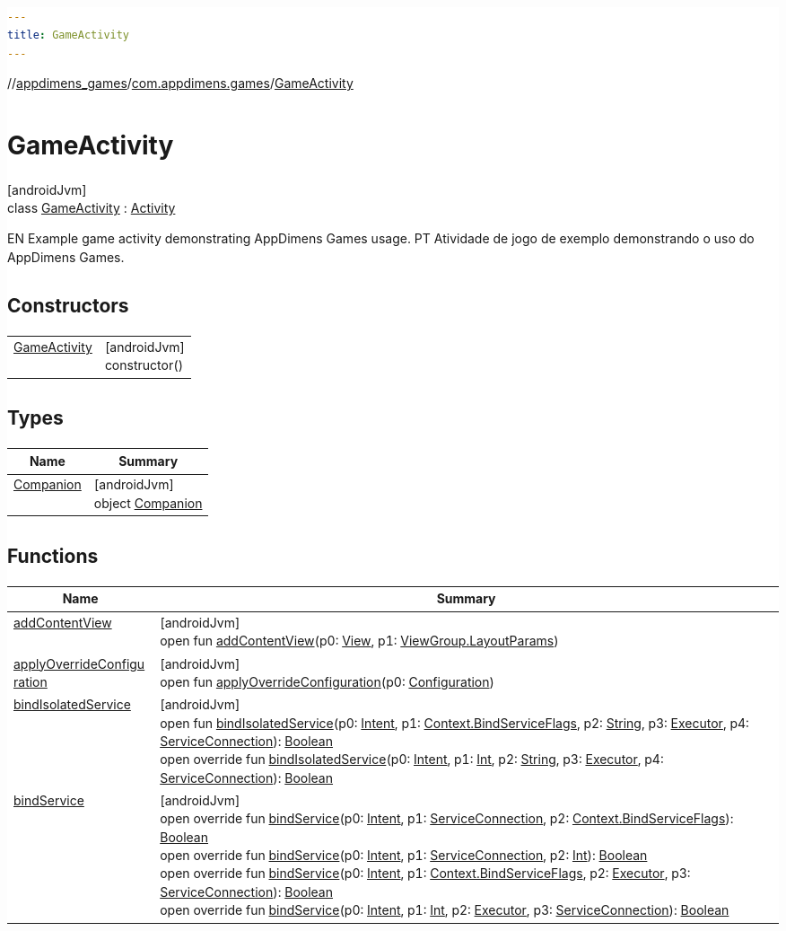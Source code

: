 ```yaml
---
title: GameActivity
---
```

//[appdimens_games](../../../index.html)/[com.appdimens.games](../index.html)/[GameActivity](index.html)



# GameActivity



[androidJvm]\
class [GameActivity](index.html) : [Activity](https://developer.android.com/reference/kotlin/android/app/Activity.html)

EN Example game activity demonstrating AppDimens Games usage. PT Atividade de jogo de exemplo demonstrando o uso do AppDimens Games.



## Constructors


| | |
|---|---|
| [GameActivity](-game-activity.html) | [androidJvm]<br>constructor() |


## Types


| Name | Summary |
|---|---|
| [Companion](-companion/index.html) | [androidJvm]<br>object [Companion](-companion/index.html) |


## Functions


| Name | Summary |
|---|---|
| [addContentView](index.html#-812242885%2FFunctions%2F1754880163) | [androidJvm]<br>open fun [addContentView](index.html#-812242885%2FFunctions%2F1754880163)(p0: [View](https://developer.android.com/reference/kotlin/android/view/View.html), p1: [ViewGroup.LayoutParams](https://developer.android.com/reference/kotlin/android/view/ViewGroup.LayoutParams.html)) |
| [applyOverrideConfiguration](index.html#1950433422%2FFunctions%2F1754880163) | [androidJvm]<br>open fun [applyOverrideConfiguration](index.html#1950433422%2FFunctions%2F1754880163)(p0: [Configuration](https://developer.android.com/reference/kotlin/android/content/res/Configuration.html)) |
| [bindIsolatedService](index.html#926130332%2FFunctions%2F1754880163) | [androidJvm]<br>open fun [bindIsolatedService](index.html#926130332%2FFunctions%2F1754880163)(p0: [Intent](https://developer.android.com/reference/kotlin/android/content/Intent.html), p1: [Context.BindServiceFlags](https://developer.android.com/reference/kotlin/android/content/Context.BindServiceFlags.html), p2: [String](https://kotlinlang.org/api/core/kotlin-stdlib/kotlin/-string/index.html), p3: [Executor](https://developer.android.com/reference/kotlin/java/util/concurrent/Executor.html), p4: [ServiceConnection](https://developer.android.com/reference/kotlin/android/content/ServiceConnection.html)): [Boolean](https://kotlinlang.org/api/core/kotlin-stdlib/kotlin/-boolean/index.html)<br>open override fun [bindIsolatedService](index.html#-936523269%2FFunctions%2F1754880163)(p0: [Intent](https://developer.android.com/reference/kotlin/android/content/Intent.html), p1: [Int](https://kotlinlang.org/api/core/kotlin-stdlib/kotlin/-int/index.html), p2: [String](https://kotlinlang.org/api/core/kotlin-stdlib/kotlin/-string/index.html), p3: [Executor](https://developer.android.com/reference/kotlin/java/util/concurrent/Executor.html), p4: [ServiceConnection](https://developer.android.com/reference/kotlin/android/content/ServiceConnection.html)): [Boolean](https://kotlinlang.org/api/core/kotlin-stdlib/kotlin/-boolean/index.html) |
| [bindService](index.html#446529550%2FFunctions%2F1754880163) | [androidJvm]<br>open override fun [bindService](index.html#446529550%2FFunctions%2F1754880163)(p0: [Intent](https://developer.android.com/reference/kotlin/android/content/Intent.html), p1: [ServiceConnection](https://developer.android.com/reference/kotlin/android/content/ServiceConnection.html), p2: [Context.BindServiceFlags](https://developer.android.com/reference/kotlin/android/content/Context.BindServiceFlags.html)): [Boolean](https://kotlinlang.org/api/core/kotlin-stdlib/kotlin/-boolean/index.html)<br>open override fun [bindService](index.html#2022335150%2FFunctions%2F1754880163)(p0: [Intent](https://developer.android.com/reference/kotlin/android/content/Intent.html), p1: [ServiceConnection](https://developer.android.com/reference/kotlin/android/content/ServiceConnection.html), p2: [Int](https://kotlinlang.org/api/core/kotlin-stdlib/kotlin/-int/index.html)): [Boolean](https://kotlinlang.org/api/core/kotlin-stdlib/kotlin/-boolean/index.html)<br>open override fun [bindService](index.html#1220120143%2FFunctions%2F1754880163)(p0: [Intent](https://developer.android.com/reference/kotlin/android/content/Intent.html), p1: [Context.BindServiceFlags](https://developer.android.com/reference/kotlin/android/content/Context.BindServiceFlags.html), p2: [Executor](https://developer.android.com/reference/kotlin/java/util/concurrent/Executor.html), p3: [ServiceConnection](https://developer.android.com/reference/kotlin/android/content/ServiceConnection.html)): [Boolean](https://kotlinlang.org/api/core/kotlin-stdlib/kotlin/-boolean/index.html)<br>open override fun [bindService](index.html#-764880913%2FFunctions%2F1754880163)(p0: [Intent](https://developer.android.com/reference/kotlin/android/content/Intent.html), p1: [Int](https://kotlinlang.org/api/core/kotlin-stdlib/kotlin/-int/index.html), p2: [Executor](https://developer.android.com/reference/kotlin/java/util/concurrent/Executor.html), p3: [ServiceConnection](https://developer.android.com/reference/kotlin/android/content/ServiceConnection.html)): [Boolean](https://kotlinlang.org/api/core/kotlin-stdlib/kotlin/-boolean/index.html) |